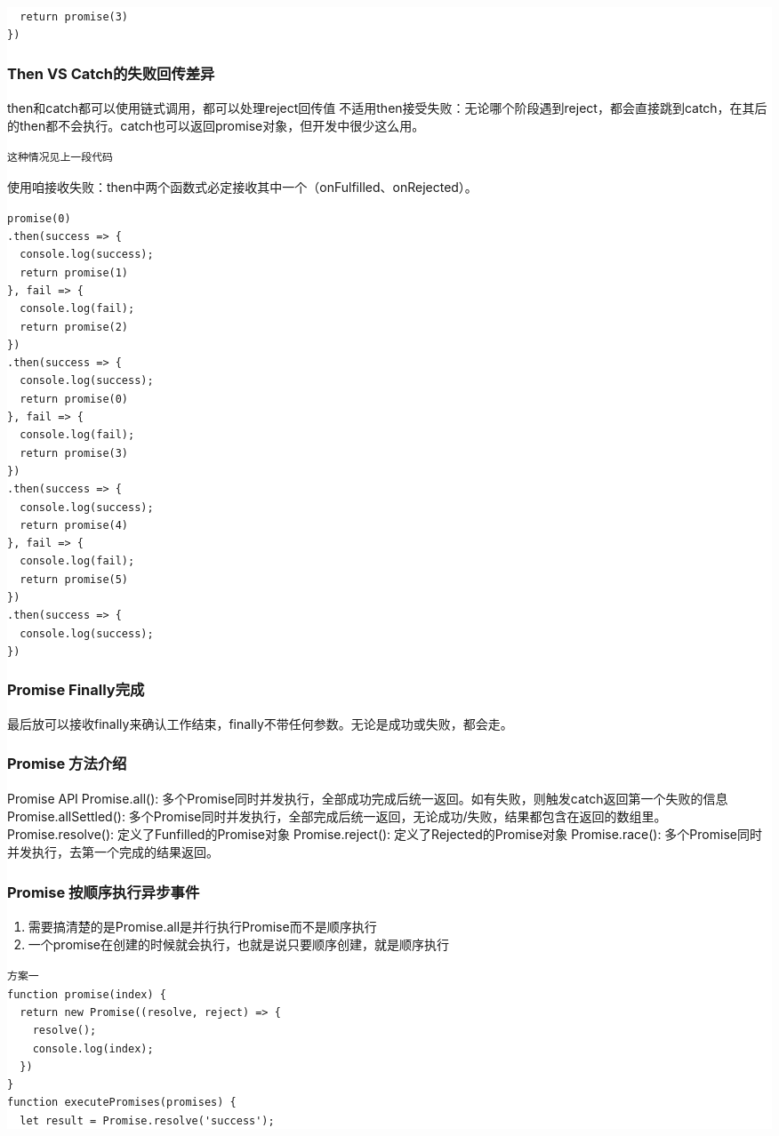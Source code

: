 ```
  return promise(3)
})
```

### Then VS Catch的失败回传差异
then和catch都可以使用链式调用，都可以处理reject回传值
不适用then接受失败：无论哪个阶段遇到reject，都会直接跳到catch，在其后的then都不会执行。catch也可以返回promise对象，但开发中很少这么用。
```
这种情况见上一段代码
```
使用咱接收失败：then中两个函数式必定接收其中一个（onFulfilled、onRejected）。
```
promise(0)
.then(success => {
  console.log(success);
  return promise(1)
}, fail => {
  console.log(fail);
  return promise(2)
})
.then(success => {
  console.log(success);
  return promise(0)
}, fail => {
  console.log(fail);
  return promise(3)
})
.then(success => {
  console.log(success);
  return promise(4)
}, fail => {
  console.log(fail);
  return promise(5)
})
.then(success => {
  console.log(success);
})
```

### Promise Finally完成
最后放可以接收finally来确认工作结束，finally不带任何参数。无论是成功或失败，都会走。
### Promise 方法介绍
Promise API
Promise.all(): 多个Promise同时并发执行，全部成功完成后统一返回。如有失败，则触发catch返回第一个失败的信息
Promise.allSettled(): 多个Promise同时并发执行，全部完成后统一返回，无论成功/失败，结果都包含在返回的数组里。
Promise.resolve(): 定义了Funfilled的Promise对象
Promise.reject(): 定义了Rejected的Promise对象
Promise.race(): 多个Promise同时并发执行，去第一个完成的结果返回。

### Promise 按顺序执行异步事件
1. 需要搞清楚的是Promise.all是并行执行Promise而不是顺序执行
2. 一个promise在创建的时候就会执行，也就是说只要顺序创建，就是顺序执行
```
方案一 
function promise(index) {
  return new Promise((resolve, reject) => {
    resolve();
    console.log(index);
  })
}
function executePromises(promises) {
  let result = Promise.resolve('success');
```
